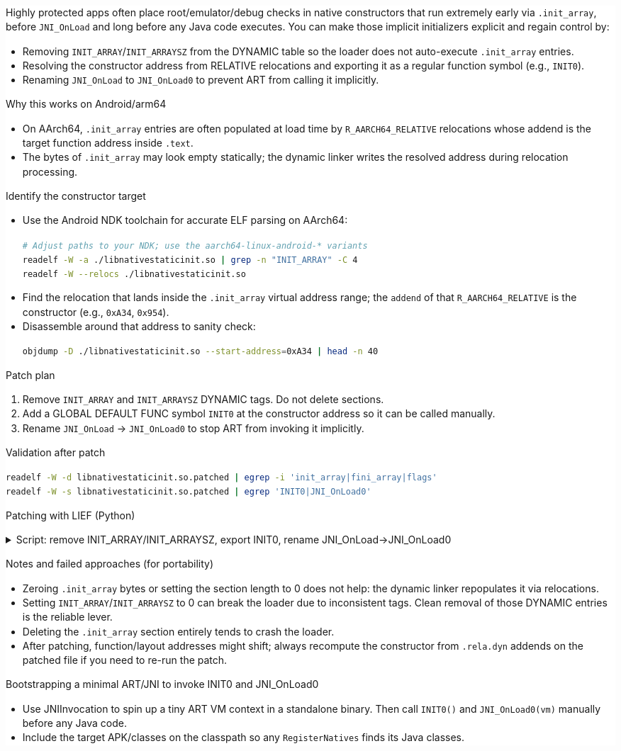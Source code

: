 Highly protected apps often place root/emulator/debug checks in native constructors that run extremely early via `.init_array`, before `JNI_OnLoad` and long before any Java code executes. You can make those implicit initializers explicit and regain control by:
- Removing `INIT_ARRAY`/`INIT_ARRAYSZ` from the DYNAMIC table so the loader does not auto-execute `.init_array` entries.
- Resolving the constructor address from RELATIVE relocations and exporting it as a regular function symbol (e.g., `INIT0`).
- Renaming `JNI_OnLoad` to `JNI_OnLoad0` to prevent ART from calling it implicitly.

Why this works on Android/arm64
- On AArch64, `.init_array` entries are often populated at load time by `R_AARCH64_RELATIVE` relocations whose addend is the target function address inside `.text`.
- The bytes of `.init_array` may look empty statically; the dynamic linker writes the resolved address during relocation processing.

Identify the constructor target
- Use the Android NDK toolchain for accurate ELF parsing on AArch64:
  ```bash
  # Adjust paths to your NDK; use the aarch64-linux-android-* variants
  readelf -W -a ./libnativestaticinit.so | grep -n "INIT_ARRAY" -C 4
  readelf -W --relocs ./libnativestaticinit.so
  ```
- Find the relocation that lands inside the `.init_array` virtual address range; the `addend` of that `R_AARCH64_RELATIVE` is the constructor (e.g., `0xA34`, `0x954`).
- Disassemble around that address to sanity check:
  ```bash
  objdump -D ./libnativestaticinit.so --start-address=0xA34 | head -n 40
  ```

Patch plan
1) Remove `INIT_ARRAY` and `INIT_ARRAYSZ` DYNAMIC tags. Do not delete sections.
2) Add a GLOBAL DEFAULT FUNC symbol `INIT0` at the constructor address so it can be called manually.
3) Rename `JNI_OnLoad` → `JNI_OnLoad0` to stop ART from invoking it implicitly.

Validation after patch
```bash
readelf -W -d libnativestaticinit.so.patched | egrep -i 'init_array|fini_array|flags'
readelf -W -s libnativestaticinit.so.patched | egrep 'INIT0|JNI_OnLoad0'
```

Patching with LIEF (Python)

<details><summary>Script: remove INIT_ARRAY/INIT_ARRAYSZ, export INIT0, rename JNI_OnLoad→JNI_OnLoad0</summary></details>

Notes and failed approaches (for portability)
- Zeroing `.init_array` bytes or setting the section length to 0 does not help: the dynamic linker repopulates it via relocations.
- Setting `INIT_ARRAY`/`INIT_ARRAYSZ` to 0 can break the loader due to inconsistent tags. Clean removal of those DYNAMIC entries is the reliable lever.
- Deleting the `.init_array` section entirely tends to crash the loader.
- After patching, function/layout addresses might shift; always recompute the constructor from `.rela.dyn` addends on the patched file if you need to re-run the patch.

Bootstrapping a minimal ART/JNI to invoke INIT0 and JNI_OnLoad0
- Use JNIInvocation to spin up a tiny ART VM context in a standalone binary. Then call `INIT0()` and `JNI_OnLoad0(vm)` manually before any Java code.
- Include the target APK/classes on the classpath so any `RegisterNatives` finds its Java classes.

